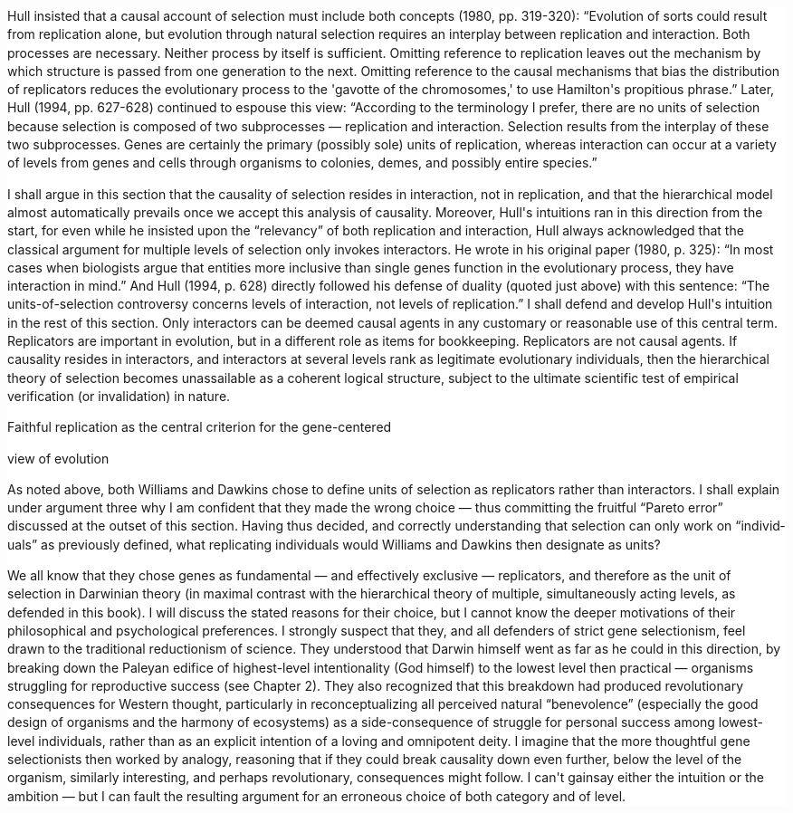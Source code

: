 Hull insisted that a causal account of selection must include both concepts (1980, pp. 319-320): “Evolution of sorts could result from replication alone, but evolution through natural selection requires an interplay between replica­tion and interaction. Both processes are necessary. Neither process by itself is sufficient. Omitting reference to replication leaves out the mechanism by which structure is passed from one generation to the next. Omitting reference to the causal mechanisms that bias the distribution of replicators reduces the evolutionary process to the 'gavotte of the chromosomes,' to use Hamilton's propitious phrase.” Later, Hull (1994, pp. 627-628) continued to espouse this view: “According to the terminology I prefer, there are no units of se­lection because selection is composed of two subprocesses — replication and interaction. Selection results from the interplay of these two subprocesses. Genes are certainly the primary (possibly sole) units of replication, whereas interaction can occur at a variety of levels from genes and cells through or­ganisms to colonies, demes, and possibly entire species.”

I shall argue in this section that the causality of selection resides in interaction, not in replication, and that the hierarchical model almost automatically prevails once we accept this analysis of causality. Moreover, Hull's intuitions ran in this direction from the start, for even while he insisted upon the “rele­vancy” of both replication and interaction, Hull always acknowledged that the classical argument for multiple levels of selection only invokes interactors. He wrote in his original paper (1980, p. 325): “In most cases when biologists argue that entities more inclusive than single genes function in the evolutionary process, they have interaction in mind.” And Hull (1994, p. 628) directly followed his defense of duality (quoted just above) with this sentence: “The units-of-selection controversy concerns levels of interaction, not levels of replication.” I shall defend and develop Hull's intuition in the rest of this section. Only interactors can be deemed causal agents in any cus­tomary or reasonable use of this central term. Replicators are important in evolution, but in a different role as items for bookkeeping. Replicators are not causal agents. If causality resides in interactors, and interactors at several levels rank as legitimate evolutionary individuals, then the hierarchical theory of selection becomes unassailable as a coherent logical structure, subject to the ultimate scientific test of empirical verification (or invalidation) in nature.





Faithful replication as the central criterion for the gene-centered

view of evolution


As noted above, both Williams and Dawkins chose to define units of selection as replicators rather than interactors. I shall explain under argument three why I am confident that they made the wrong choice — thus committing the fruitful “Pareto error” discussed at the outset of this section. Having thus de­cided, and correctly understanding that selection can only work on “individ­uals” as previously defined, what replicating individuals would Williams and Dawkins then designate as units?

We all know that they chose genes as fundamental — and effectively exclusive — replicators, and therefore as the unit of selection in Darwinian the­ory (in maximal contrast with the hierarchical theory of multiple, simultaneously acting levels, as defended in this book). I will discuss the stated reasons for their choice, but I cannot know the deeper motivations of their philosophical and psychological preferences. I strongly suspect that they, and all defenders of strict gene selectionism, feel drawn to the traditional reductionism of science. They understood that Darwin himself went as far as he could in this direction, by breaking down the Paleyan edifice of highest-level intentionality (God himself) to the lowest level then practical — organisms struggling for reproductive success (see Chapter 2). They also recognized that this breakdown had produced revolutionary consequences for Western thought, particularly in reconceptualizing all perceived natural “benevo­lence” (especially the good design of organisms and the harmony of ecosys­tems) as a side-consequence of struggle for personal success among lowest-level individuals, rather than as an explicit intention of a loving and omnipo­tent deity. I imagine that the more thoughtful gene selectionists then worked by analogy, reasoning that if they could break causality down even further, below the level of the organism, similarly interesting, and perhaps revolution­ary, consequences might follow. I can't gainsay either the intuition or the am­bition — but I can fault the resulting argument for an erroneous choice of both category and of level.
